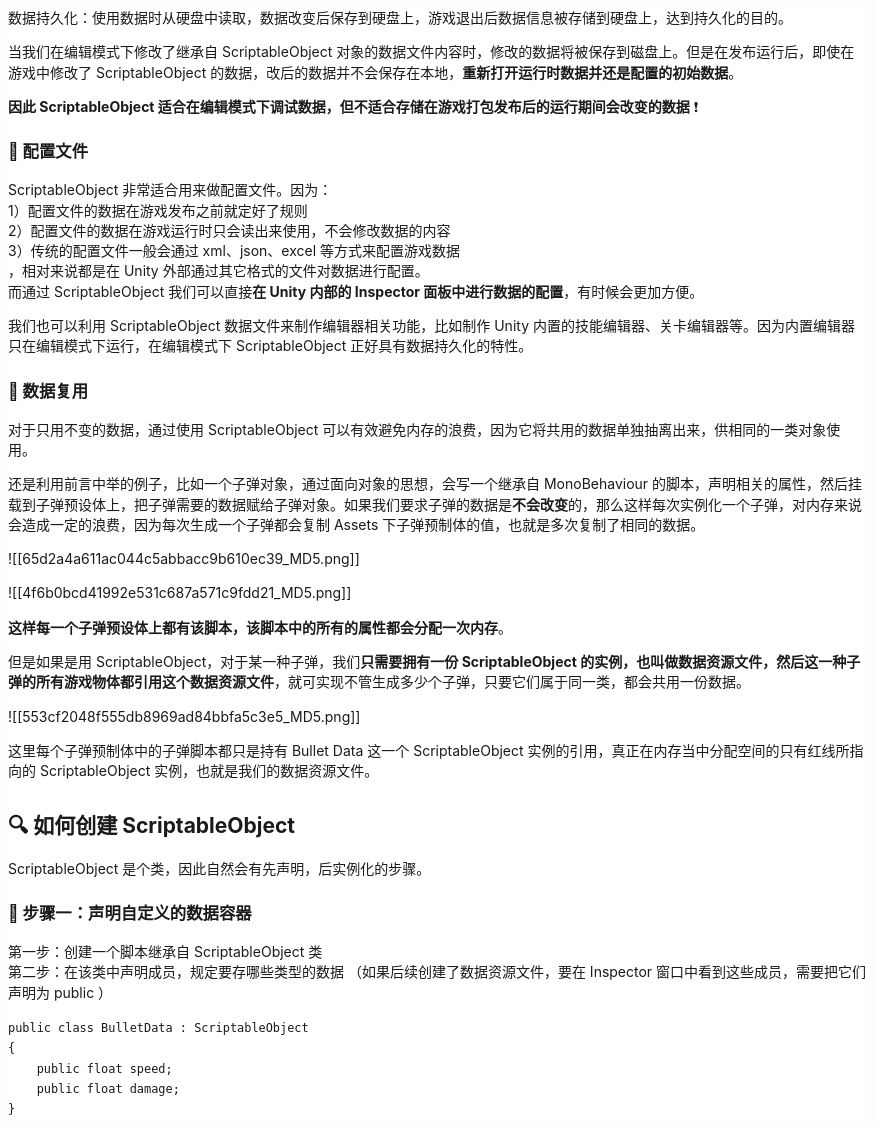 数据持久化：使用数据时从硬盘中读取，数据改变后保存到硬盘上，游戏退出后数据信息被存储到硬盘上，达到持久化的目的。

当我们在编辑模式下修改了继承自 ScriptableObject 对象的数据文件内容时，修改的数据将被保存到磁盘上。但是在发布运行后，即使在游戏中修改了 ScriptableObject 的数据，改后的数据并不会保存在本地，**重新打开运行时数据并还是配置的初始数据**。

**因此 ScriptableObject 适合在编辑模式下调试数据，但不适合存储在游戏打包发布后的运行期间会改变的数据** ❗

### 💪 配置文件

ScriptableObject 非常适合用来做配置文件。因为：  
1）配置文件的数据在游戏发布之前就定好了规则  
2）配置文件的数据在游戏运行时只会读出来使用，不会修改数据的内容  
3）传统的配置文件一般会通过 xml、json、excel 等方式来配置游戏数据  
，相对来说都是在 Unity 外部通过其它格式的文件对数据进行配置。  
而通过 ScriptableObject 我们可以直接**在 Unity 内部的 Inspector 面板中进行数据的配置**，有时候会更加方便。

我们也可以利用 ScriptableObject 数据文件来制作编辑器相关功能，比如制作 Unity 内置的技能编辑器、关卡编辑器等。因为内置编辑器只在编辑模式下运行，在编辑模式下 ScriptableObject 正好具有数据持久化的特性。

### 💪 数据复用

对于只用不变的数据，通过使用 ScriptableObject 可以有效避免内存的浪费，因为它将共用的数据单独抽离出来，供相同的一类对象使用。

还是利用前言中举的例子，比如一个子弹对象，通过面向对象的思想，会写一个继承自 MonoBehaviour 的脚本，声明相关的属性，然后挂载到子弹预设体上，把子弹需要的数据赋给子弹对象。如果我们要求子弹的数据是**不会改变**的，那么这样每次实例化一个子弹，对内存来说会造成一定的浪费，因为每次生成一个子弹都会复制 Assets 下子弹预制体的值，也就是多次复制了相同的数据。  

![[65d2a4a611ac044c5abbacc9b610ec39_MD5.png]]

![[4f6b0bcd41992e531c687a571c9fdd21_MD5.png]]

**这样每一个子弹预设体上都有该脚本，该脚本中的所有的属性都会分配一次内存**。

但是如果是用 ScriptableObject，对于某一种子弹，我们**只需要拥有一份 ScriptableObject 的实例，也叫做数据资源文件，然后这一种子弹的所有游戏物体都引用这个数据资源文件**，就可实现不管生成多少个子弹，只要它们属于同一类，都会共用一份数据。  

![[553cf2048f555db8969ad84bbfa5c3e5_MD5.png]]

这里每个子弹预制体中的子弹脚本都只是持有 Bullet Data 这一个 ScriptableObject 实例的引用，真正在内存当中分配空间的只有红线所指向的 ScriptableObject 实例，也就是我们的数据资源文件。

## 🔍 如何创建 ScriptableObject

ScriptableObject 是个类，因此自然会有先声明，后实例化的步骤。

### 📕 步骤一：声明自定义的数据容器

第一步：创建一个脚本继承自 ScriptableObject 类  
第二步：在该类中声明成员，规定要存哪些类型的数据 （如果后续创建了数据资源文件，要在 Inspector 窗口中看到这些成员，需要把它们声明为 public ）

```
public class BulletData : ScriptableObject
{
    public float speed;
    public float damage;
}
```
